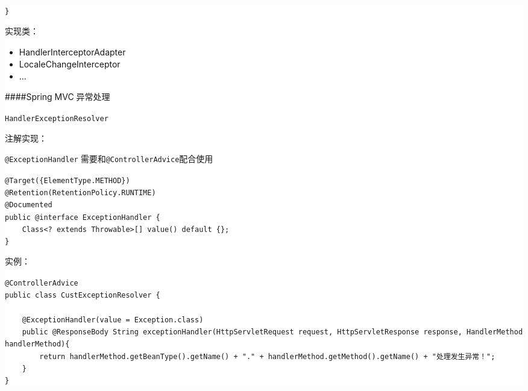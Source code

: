 ```
}
```

实现类：

* HandlerInterceptorAdapter
* LocaleChangeInterceptor
* ...

####Spring  MVC 异常处理

`HandlerExceptionResolver`

注解实现：

`@ExceptionHandler`  需要和`@ControllerAdvice`配合使用

```
@Target({ElementType.METHOD})
@Retention(RetentionPolicy.RUNTIME)
@Documented
public @interface ExceptionHandler {
    Class<? extends Throwable>[] value() default {};
}

```

实例：

```
@ControllerAdvice
public class CustExceptionResolver {

    @ExceptionHandler(value = Exception.class)
    public @ResponseBody String exceptionHandler(HttpServletRequest request, HttpServletResponse response, HandlerMethod handlerMethod){
        return handlerMethod.getBeanType().getName() + "." + handlerMethod.getMethod().getName() + "处理发生异常！";
    }
}

```







